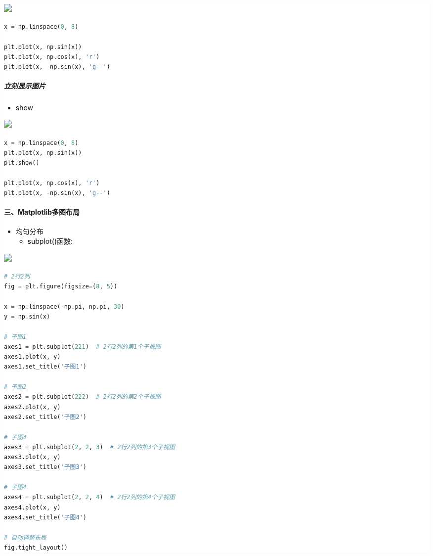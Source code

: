 ![](/images/2-4.png)

```python
x = np.linspace(0, 8) 

plt.plot(x, np.sin(x))
plt.plot(x, np.cos(x), 'r')
plt.plot(x, -np.sin(x), 'g--')
```

##### 立刻显示图片 

- show

![](/images/2-5.png)

```python
x = np.linspace(0, 8) 
plt.plot(x, np.sin(x))
plt.show() 

plt.plot(x, np.cos(x), 'r')
plt.plot(x, -np.sin(x), 'g--')
```



#### 三、Matplotlib多图布局

- 均匀分布
  - subplot()函数:

![](/images/3-1.png)

```python
# 2行2列
fig = plt.figure(figsize=(8, 5))

x = np.linspace(-np.pi, np.pi, 30)
y = np.sin(x)

# 子图1
axes1 = plt.subplot(221)  # 2行2列的第1个子视图
axes1.plot(x, y)
axes1.set_title('子图1')

# 子图2
axes2 = plt.subplot(222)  # 2行2列的第2个子视图
axes2.plot(x, y)
axes2.set_title('子图2')

# 子图3
axes3 = plt.subplot(2, 2, 3)  # 2行2列的第3个子视图
axes3.plot(x, y)
axes3.set_title('子图3')

# 子图4
axes4 = plt.subplot(2, 2, 4)  # 2行2列的第4个子视图
axes4.plot(x, y)
axes4.set_title('子图4')

# 自动调整布局
fig.tight_layout()
```
